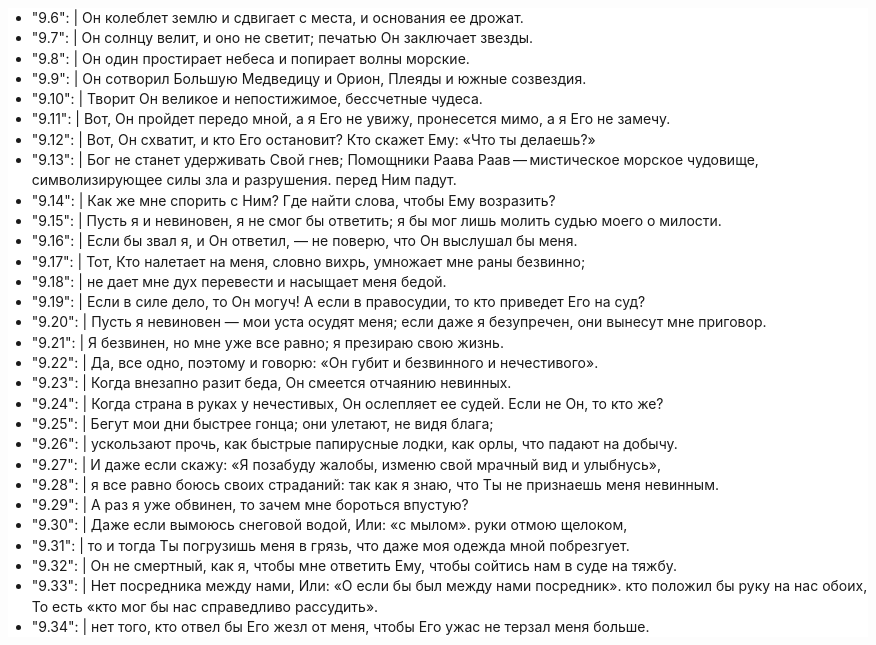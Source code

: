   - "9.6": |
      Он колеблет землю и сдвигает с места,  и основания ее дрожат.
  - "9.7": |
      Он солнцу велит, и оно не светит;  печатью Он заключает звезды.
  - "9.8": |
      Он один простирает небеса  и попирает волны морские.
  - "9.9": |
      Он сотворил Большую Медведицу и Орион,  Плеяды и южные созвездия.
  - "9.10": |
      Творит Он великое и непостижимое,  бессчетные чудеса.
  - "9.11": |
      Вот, Он пройдет передо мной, а я Его не увижу,  пронесется мимо, а я Его не замечу.
  - "9.12": |
      Вот, Он схватит, и кто Его остановит?  Кто скажет Ему: «Что ты делаешь?»
  - "9.13": |
      Бог не станет удерживать Свой гнев;  Помощники Раава<span class="notespan"><span class="marginnote note" label="note-23"> Раав — мистическое морское чудовище, символизирующее силы зла и разрушения.</span></span> перед Ним падут.
  - "9.14": |
      Как же мне спорить с Ним?  Где найти слова, чтобы Ему возразить?
  - "9.15": |
      Пусть я и невиновен, я не смог бы ответить;  я бы мог лишь молить судью моего о милости.
  - "9.16": |
      Если бы звал я, и Он ответил, —  не поверю, что Он выслушал бы меня.
  - "9.17": |
      Тот, Кто налетает на меня, словно вихрь,  умножает мне раны безвинно;
  - "9.18": |
      не дает мне дух перевести  и насыщает меня бедой.
  - "9.19": |
      Если в силе дело, то Он могуч!  А если в правосудии, то кто приведет Его на суд?
  - "9.20": |
      Пусть я невиновен — мои уста осудят меня;  если даже я безупречен, они вынесут мне приговор.
  - "9.21": |
      Я безвинен, но мне уже все равно;  я презираю свою жизнь.
  - "9.22": |
      Да, все одно, поэтому и говорю:  «Он губит и безвинного и нечестивого».
  - "9.23": |
      Когда внезапно разит беда,  Он смеется отчаянию невинных.
  - "9.24": |
      Когда страна в руках у нечестивых,  Он ослепляет ее судей.  Если не Он, то кто же?
  - "9.25": |
      Бегут мои дни быстрее гонца;  они улетают, не видя блага;
  - "9.26": |
      ускользают прочь, как быстрые папирусные лодки,  как орлы, что падают на добычу.
  - "9.27": |
      И даже если скажу: «Я позабуду жалобы,  изменю свой мрачный вид и улыбнусь»,
  - "9.28": |
      я все равно боюсь своих страданий:  так как я знаю, что Ты не признаешь меня невинным.
  - "9.29": |
      А раз я уже обвинен,  то зачем мне бороться впустую?
  - "9.30": |
      Даже если вымоюсь снеговой водой,<span class="notespan"><span class="marginnote note" label="note-24"> Или: «с мылом».</span></span>  руки отмою щелоком,
  - "9.31": |
      то и тогда Ты погрузишь меня в грязь,  что даже моя одежда мной побрезгует.
  - "9.32": |
      Он не смертный, как я, чтобы мне ответить Ему,  чтобы сойтись нам в суде на тяжбу.
  - "9.33": |
      Нет посредника между нами,<span class="notespan"><span class="marginnote note" label="note-25"> Или: «О если бы был между нами посредник».</span></span>  кто положил бы руку на нас обоих,<span class="notespan"><span class="marginnote note" label="note-26"> То есть «кто мог бы нас справедливо рассудить».        </span></span>
  - "9.34": |
      нет того, кто отвел бы Его жезл от меня,  чтобы Его ужас не терзал меня больше.